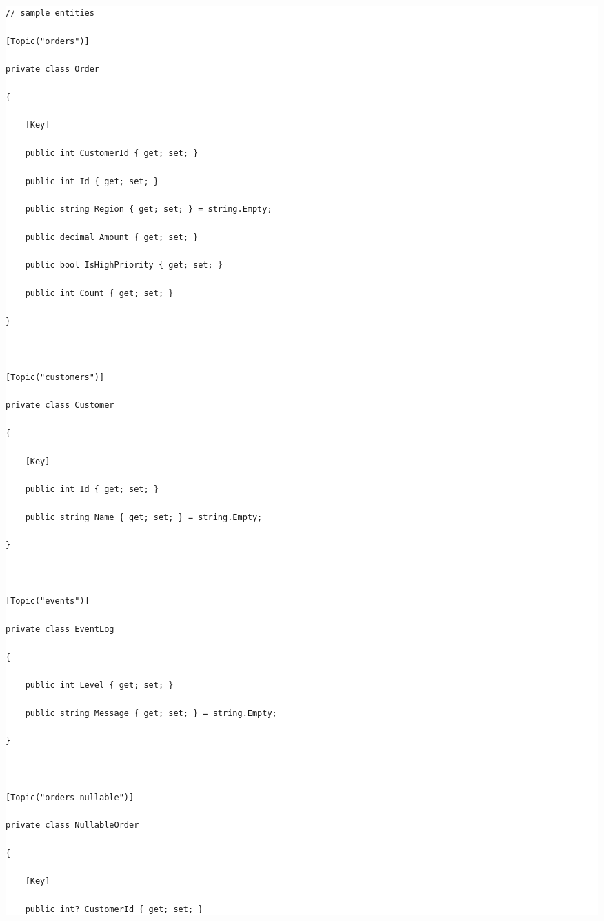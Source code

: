 

    // sample entities

    [Topic("orders")]

    private class Order

    {

        [Key]

        public int CustomerId { get; set; }

        public int Id { get; set; }

        public string Region { get; set; } = string.Empty;

        public decimal Amount { get; set; }

        public bool IsHighPriority { get; set; }

        public int Count { get; set; }

    }



    [Topic("customers")]

    private class Customer

    {

        [Key]

        public int Id { get; set; }

        public string Name { get; set; } = string.Empty;

    }



    [Topic("events")]

    private class EventLog

    {

        public int Level { get; set; }

        public string Message { get; set; } = string.Empty;

    }



    [Topic("orders_nullable")]

    private class NullableOrder

    {

        [Key]

        public int? CustomerId { get; set; }

